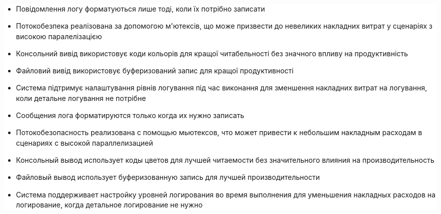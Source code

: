- Повідомлення логу форматуються лише тоді, коли їх потрібно записати
- Потокобезпека реалізована за допомогою м'ютексів, що може призвести до невеликих накладних витрат у сценаріях з високою паралелізацією
- Консольний вивід використовує коди кольорів для кращої читабельності без значного впливу на продуктивність
- Файловий вивід використовує буферизований запис для кращої продуктивності
- Система підтримує налаштування рівнів логування під час виконання для зменшення накладних витрат на логування, коли детальне логування не потрібне

- Сообщения лога форматируются только когда их нужно записать
- Потокобезопасность реализована с помощью мьютексов, что может привести к небольшим накладным расходам в сценариях с высокой параллелизацией
- Консольный вывод использует коды цветов для лучшей читаемости без значительного влияния на производительность
- Файловый вывод использует буферизованную запись для лучшей производительности
- Система поддерживает настройку уровней логирования во время выполнения для уменьшения накладных расходов на логирование, когда детальное логирование не нужно